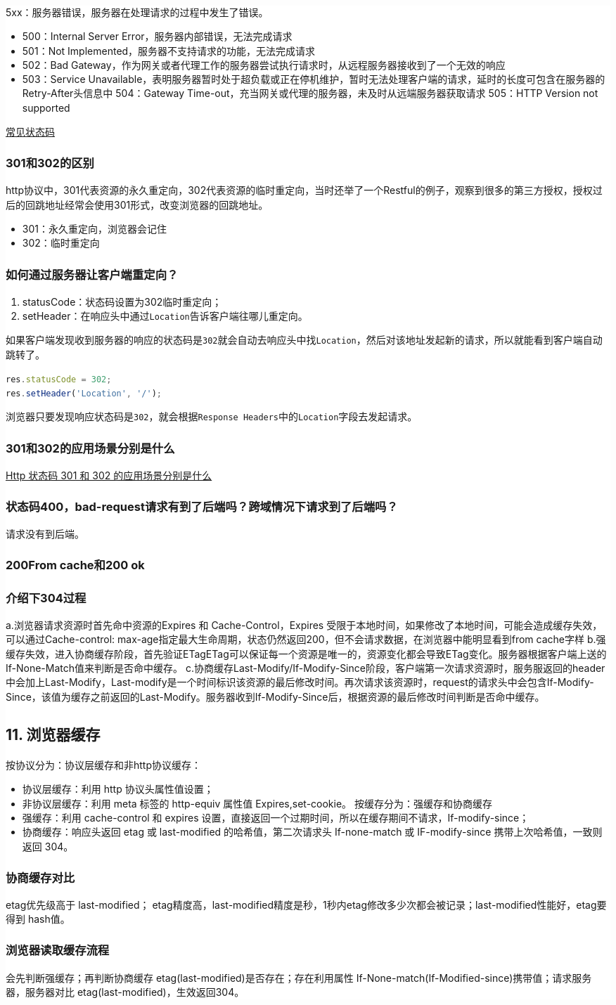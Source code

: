 5xx：服务器错误，服务器在处理请求的过程中发生了错误。
* 500：Internal Server Error，服务器内部错误，无法完成请求
* 501：Not Implemented，服务器不支持请求的功能，无法完成请求
* 502：Bad Gateway，作为网关或者代理工作的服务器尝试执行请求时，从远程服务器接收到了一个无效的响应
* 503：Service Unavailable，表明服务器暂时处于超负载或正在停机维护，暂时无法处理客户端的请求，延时的长度可包含在服务器的Retry-After头信息中
504：Gateway Time-out，充当网关或代理的服务器，未及时从远端服务器获取请求
505：HTTP Version not supported

[常见状态码](https://www.runoob.com/http/http-status-codes.html)
### 301和302的区别
http协议中，301代表资源的永久重定向，302代表资源的临时重定向，当时还举了一个Restful的例子，观察到很多的第三方授权，授权过后的回跳地址经常会使用301形式，改变浏览器的回跳地址。
* 301：永久重定向，浏览器会记住
* 302：临时重定向

### 如何通过服务器让客户端重定向？
1. statusCode：状态码设置为302临时重定向；
2. setHeader：在响应头中通过`Location`告诉客户端往哪儿重定向。

如果客户端发现收到服务器的响应的状态码是`302`就会自动去响应头中找`Location`，然后对该地址发起新的请求，所以就能看到客户端自动跳转了。
```js
res.statusCode = 302;
res.setHeader('Location', '/');
```
浏览器只要发现响应状态码是`302`，就会根据`Response Headers`中的`Location`字段去发起请求。
### 301和302的应用场景分别是什么
[Http 状态码 301 和 302 的应用场景分别是什么](https://github.com/Advanced-Frontend/Daily-Interview-Question/issues/249)
### 状态码400，bad-request请求有到了后端吗？跨域情况下请求到了后端吗？
请求没有到后端。
### 200From cache和200 ok
### 介绍下304过程
a.浏览器请求资源时首先命中资源的Expires 和 Cache-Control，Expires 受限于本地时间，如果修改了本地时间，可能会造成缓存失效，可以通过Cache-control: max-age指定最大生命周期，状态仍然返回200，但不会请求数据，在浏览器中能明显看到from cache字样
b.强缓存失效，进入协商缓存阶段，首先验证ETagETag可以保证每一个资源是唯一的，资源变化都会导致ETag变化。服务器根据客户端上送的If-None-Match值来判断是否命中缓存。
c.协商缓存Last-Modify/If-Modify-Since阶段，客户端第一次请求资源时，服务服返回的header中会加上Last-Modify，Last-modify是一个时间标识该资源的最后修改时间。再次请求该资源时，request的请求头中会包含If-Modify-Since，该值为缓存之前返回的Last-Modify。服务器收到If-Modify-Since后，根据资源的最后修改时间判断是否命中缓存。
## 11. 浏览器缓存
按协议分为：协议层缓存和非http协议缓存：
* 协议层缓存：利用 http 协议头属性值设置；
* 非协议层缓存：利用 meta 标签的 http-equiv 属性值 Expires,set-cookie。
按缓存分为：强缓存和协商缓存
* 强缓存：利用 cache-control 和 expires 设置，直接返回一个过期时间，所以在缓存期间不请求，If-modify-since；
* 协商缓存：响应头返回 etag 或 last-modified 的哈希值，第二次请求头 If-none-match 或 IF-modify-since 携带上次哈希值，一致则返回 304。

### 协商缓存对比
etag优先级高于 last-modified；
etag精度高，last-modified精度是秒，1秒内etag修改多少次都会被记录；last-modified性能好，etag要得到 hash值。
### 浏览器读取缓存流程
会先判断强缓存；再判断协商缓存 etag(last-modified)是否存在；存在利用属性 If-None-match(If-Modified-since)携带值；请求服务器，服务器对比 etag(last-modified)，生效返回304。
